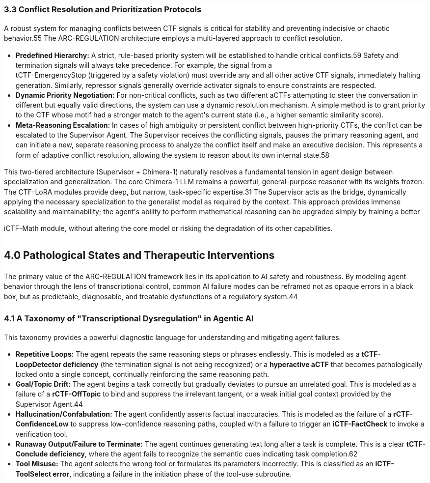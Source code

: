 ### **3.3 Conflict Resolution and Prioritization Protocols**

A robust system for managing conflicts between CTF signals is critical for stability and preventing indecisive or chaotic behavior.55 The ARC-REGULATION architecture employs a multi-layered approach to conflict resolution.

* **Predefined Hierarchy:** A strict, rule-based priority system will be established to handle critical conflicts.59 Safety and termination signals will always take precedence. For example, the signal from a  
  tCTF-EmergencyStop (triggered by a safety violation) must override any and all other active CTF signals, immediately halting generation. Similarly, repressor signals generally override activator signals to ensure constraints are respected.  
* **Dynamic Priority Negotiation:** For non-critical conflicts, such as two different aCTFs attempting to steer the conversation in different but equally valid directions, the system can use a dynamic resolution mechanism. A simple method is to grant priority to the CTF whose motif had a stronger match to the agent's current state (i.e., a higher semantic similarity score).  
* **Meta-Reasoning Escalation:** In cases of high ambiguity or persistent conflict between high-priority CTFs, the conflict can be escalated to the Supervisor Agent. The Supervisor receives the conflicting signals, pauses the primary reasoning agent, and can initiate a new, separate reasoning process to analyze the conflict itself and make an executive decision. This represents a form of adaptive conflict resolution, allowing the system to reason about its own internal state.58

This two-tiered architecture (Supervisor \+ Chimera-1) naturally resolves a fundamental tension in agent design between specialization and generalization. The core Chimera-1 LLM remains a powerful, general-purpose reasoner with its weights frozen. The CTF-LoRA modules provide deep, but narrow, task-specific expertise.31 The Supervisor acts as the bridge, dynamically applying the necessary specialization to the generalist model as required by the context. This approach provides immense scalability and maintainability; the agent's ability to perform mathematical reasoning can be upgraded simply by training a better

iCTF-Math module, without altering the core model or risking the degradation of its other capabilities.

## **4.0 Pathological States and Therapeutic Interventions**

The primary value of the ARC-REGULATION framework lies in its application to AI safety and robustness. By modeling agent behavior through the lens of transcriptional control, common AI failure modes can be reframed not as opaque errors in a black box, but as predictable, diagnosable, and treatable dysfunctions of a regulatory system.44

### **4.1 A Taxonomy of "Transcriptional Dysregulation" in Agentic AI**

This taxonomy provides a powerful diagnostic language for understanding and mitigating agent failures.

* **Repetitive Loops:** The agent repeats the same reasoning steps or phrases endlessly. This is modeled as a **tCTF-LoopDetector deficiency** (the termination signal is not being recognized) or a **hyperactive aCTF** that becomes pathologically locked onto a single concept, continually reinforcing the same reasoning path.  
* **Goal/Topic Drift:** The agent begins a task correctly but gradually deviates to pursue an unrelated goal. This is modeled as a failure of a **rCTF-OffTopic** to bind and suppress the irrelevant tangent, or a weak initial goal context provided by the Supervisor Agent.44  
* **Hallucination/Confabulation:** The agent confidently asserts factual inaccuracies. This is modeled as the failure of a **rCTF-ConfidenceLow** to suppress low-confidence reasoning paths, coupled with a failure to trigger an **iCTF-FactCheck** to invoke a verification tool.  
* **Runaway Output/Failure to Terminate:** The agent continues generating text long after a task is complete. This is a clear **tCTF-Conclude deficiency**, where the agent fails to recognize the semantic cues indicating task completion.62  
* **Tool Misuse:** The agent selects the wrong tool or formulates its parameters incorrectly. This is classified as an **iCTF-ToolSelect error**, indicating a failure in the initiation phase of the tool-use subroutine.
